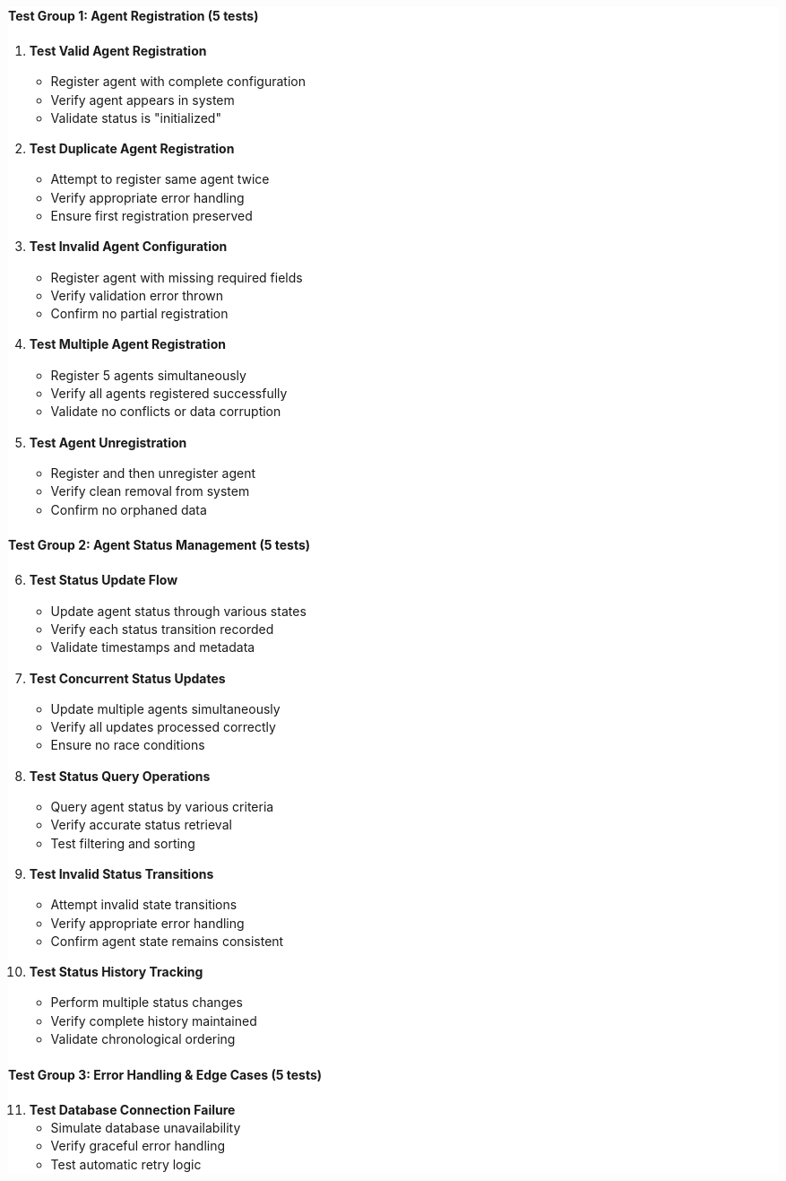 #### Test Group 1: Agent Registration (5 tests)
1. **Test Valid Agent Registration**
   - Register agent with complete configuration
   - Verify agent appears in system
   - Validate status is "initialized"

2. **Test Duplicate Agent Registration**
   - Attempt to register same agent twice
   - Verify appropriate error handling
   - Ensure first registration preserved

3. **Test Invalid Agent Configuration**
   - Register agent with missing required fields
   - Verify validation error thrown
   - Confirm no partial registration

4. **Test Multiple Agent Registration**
   - Register 5 agents simultaneously
   - Verify all agents registered successfully
   - Validate no conflicts or data corruption

5. **Test Agent Unregistration**
   - Register and then unregister agent
   - Verify clean removal from system
   - Confirm no orphaned data

#### Test Group 2: Agent Status Management (5 tests)
6. **Test Status Update Flow**
   - Update agent status through various states
   - Verify each status transition recorded
   - Validate timestamps and metadata

7. **Test Concurrent Status Updates**
   - Update multiple agents simultaneously
   - Verify all updates processed correctly
   - Ensure no race conditions

8. **Test Status Query Operations**
   - Query agent status by various criteria
   - Verify accurate status retrieval
   - Test filtering and sorting

9. **Test Invalid Status Transitions**
   - Attempt invalid state transitions
   - Verify appropriate error handling
   - Confirm agent state remains consistent

10. **Test Status History Tracking**
    - Perform multiple status changes
    - Verify complete history maintained
    - Validate chronological ordering

#### Test Group 3: Error Handling & Edge Cases (5 tests)
11. **Test Database Connection Failure**
    - Simulate database unavailability
    - Verify graceful error handling
    - Test automatic retry logic
